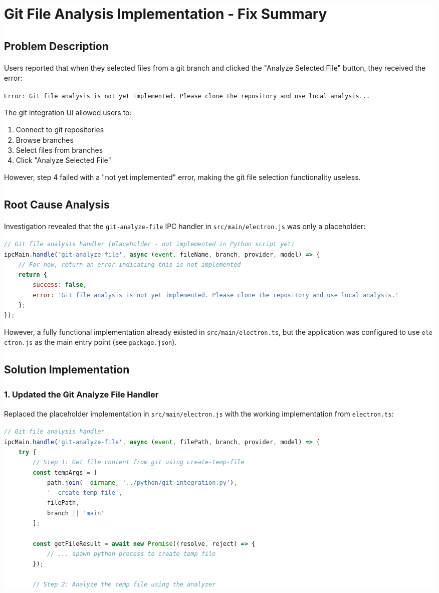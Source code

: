 # Git File Analysis Implementation - Fix Summary

## Problem Description

Users reported that when they selected files from a git branch and clicked the "Analyze Selected File" button, they received the error:

```
Error: Git file analysis is not yet implemented. Please clone the repository and use local analysis...
```

The git integration UI allowed users to:
1. Connect to git repositories
2. Browse branches
3. Select files from branches
4. Click "Analyze Selected File"

However, step 4 failed with a "not yet implemented" error, making the git file selection functionality useless.

## Root Cause Analysis

Investigation revealed that the `git-analyze-file` IPC handler in `src/main/electron.js` was only a placeholder:

```javascript
// Git file analysis handler (placeholder - not implemented in Python script yet)
ipcMain.handle('git-analyze-file', async (event, fileName, branch, provider, model) => {
    // For now, return an error indicating this is not implemented
    return {
        success: false,
        error: 'Git file analysis is not yet implemented. Please clone the repository and use local analysis.'
    };
});
```

However, a fully functional implementation already existed in `src/main/electron.ts`, but the application was configured to use `electron.js` as the main entry point (see `package.json`).

## Solution Implementation

### 1. Updated the Git Analyze File Handler

Replaced the placeholder implementation in `src/main/electron.js` with the working implementation from `electron.ts`:

```javascript
// Git file analysis handler
ipcMain.handle('git-analyze-file', async (event, filePath, branch, provider, model) => {
    try {
        // Step 1: Get file content from git using create-temp-file
        const tempArgs = [
            path.join(__dirname, '../python/git_integration.py'),
            '--create-temp-file',
            filePath,
            branch || 'main'
        ];
        
        const getFileResult = await new Promise((resolve, reject) => {
            // ... spawn python process to create temp file
        });
        
        // Step 2: Analyze the temp file using the analyzer
```